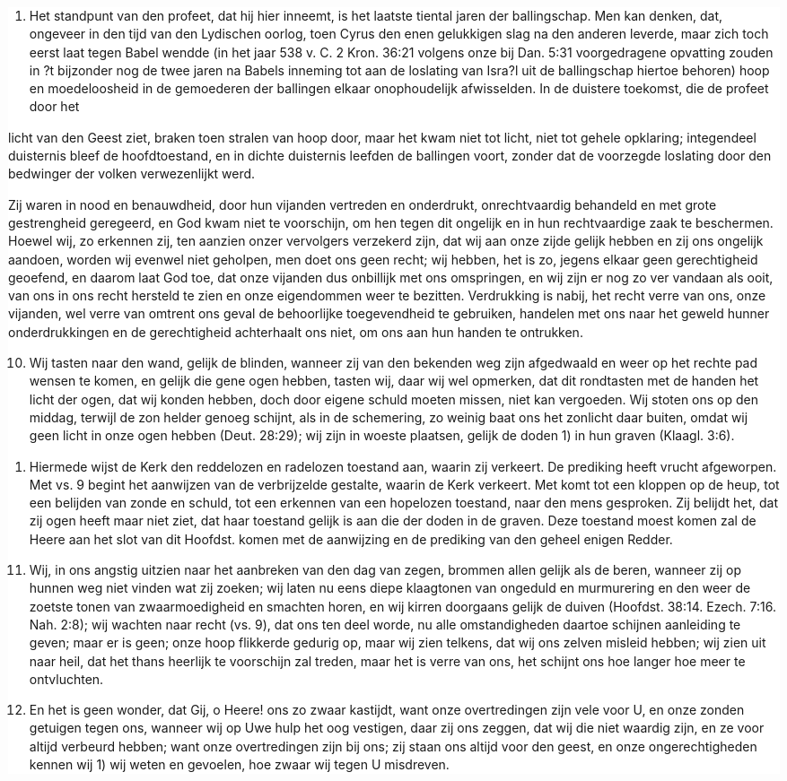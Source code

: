 1)  Het  standpunt  van  den  profeet,  dat  hij  hier  inneemt,  is  het  laatste  tiental  jaren  der ballingschap. Men kan denken, dat, ongeveer in den tijd van den Lydischen oorlog, toen Cyrus den enen gelukkigen slag na den anderen leverde, maar zich toch eerst laat tegen Babel wendde (in het  jaar 538 v. C. 2 Kron. 36:21 volgens onze bij Dan. 5:31  voorgedragene opvatting zouden in ?t bijzonder nog de twee jaren na Babels inneming tot aan de loslating van Isra?l uit de ballingschap hiertoe behoren) hoop en moedeloosheid in de gemoederen der ballingen elkaar onophoudelijk afwisselden. In de duistere toekomst, die de profeet door het

licht van den Geest ziet, braken toen stralen van hoop door, maar het kwam niet tot licht, niet tot gehele opklaring; integendeel duisternis bleef de hoofdtoestand, en in dichte duisternis leefden de ballingen voort, zonder dat de voorzegde loslating door den bedwinger der volken verwezenlijkt werd.

Zij   waren   in   nood   en   benauwdheid,   door   hun   vijanden   vertreden   en   onderdrukt, onrechtvaardig  behandeld  en  met  grote  gestrengheid  geregeerd,  en  God  kwam  niet  te voorschijn, om hen tegen dit ongelijk en in hun rechtvaardige zaak te beschermen. Hoewel wij, zo erkennen zij, ten aanzien onzer vervolgers verzekerd zijn, dat wij aan onze zijde gelijk hebben en zij ons ongelijk aandoen, worden wij evenwel niet geholpen, men doet ons geen recht; wij hebben, het is zo, jegens elkaar geen gerechtigheid geoefend, en daarom laat God toe, dat onze vijanden dus onbillijk met ons omspringen, en wij zijn er nog zo ver vandaan als ooit,  van  ons  in  ons  recht  hersteld  te  zien  en  onze  eigendommen  weer  te  bezitten. Verdrukking is nabij, het recht verre van ons, onze vijanden, wel verre van omtrent ons geval de  behoorlijke  toegevendheid  te  gebruiken,  handelen  met  ons  naar  het  geweld  hunner onderdrukkingen  en  de  gerechtigheid  achterhaalt  ons  niet,  om  ons  aan  hun  handen  te ontrukken.

10. Wij tasten naar den wand, gelijk de blinden, wanneer zij van den bekenden weg  zijn afgedwaald en weer op het rechte pad wensen te komen, en gelijk die gene ogen hebben, tasten wij, daar wij wel opmerken, dat dit rondtasten met de handen het licht der ogen, dat wij konden hebben, doch door eigene schuld moeten missen, niet kan vergoeden. Wij stoten ons op den middag, terwijl de zon helder genoeg schijnt, als in de schemering, zo weinig baat ons het zonlicht daar buiten, omdat wij geen licht in onze ogen hebben (Deut. 28:29); wij zijn in woeste plaatsen, gelijk de doden 1) in hun graven (Klaagl. 3:6).

1) Hiermede wijst de Kerk den reddelozen en radelozen toestand aan, waarin zij verkeert. De prediking  heeft  vrucht  afgeworpen.  Met  vs.  9  begint  het  aanwijzen  van  de  verbrijzelde gestalte, waarin de Kerk verkeert. Met komt tot een kloppen op de heup, tot een belijden van zonde en schuld, tot een erkennen van een hopelozen toestand, naar den mens gesproken. Zij belijdt het, dat zij ogen heeft maar niet ziet, dat haar toestand gelijk is aan die der doden in de graven. Deze toestand moest komen zal de Heere aan het slot van dit Hoofdst. komen met de aanwijzing en de prediking van den geheel enigen Redder.

11. Wij, in ons angstig uitzien naar het aanbreken van den dag van zegen, brommen allen gelijk als de beren, wanneer zij op hunnen weg niet vinden wat zij zoeken; wij laten nu eens diepe  klaagtonen  van  ongeduld  en  murmurering  en  den  weer  de  zoetste  tonen  van zwaarmoedigheid  en smachten horen,  en wij kirren doorgaans gelijk  de duiven (Hoofdst. 38:14. Ezech. 7:16. Nah. 2:8); wij wachten naar recht (vs. 9), dat ons ten deel worde, nu alle omstandigheden daartoe schijnen aanleiding te geven; maar er is geen; onze hoop flikkerde gedurig op, maar wij zien telkens, dat wij ons zelven misleid hebben; wij zien uit naar heil, dat het thans heerlijk te voorschijn zal treden, maar het is verre van ons, het schijnt ons hoe langer hoe meer te ontvluchten.

12. En het is geen wonder, dat Gij, o Heere! ons zo zwaar kastijdt, want onze overtredingen zijn vele voor U, en onze zonden getuigen tegen ons, wanneer wij op Uwe hulp het oog vestigen, daar zij ons zeggen, dat wij die niet waardig zijn, en ze voor altijd verbeurd hebben; want  onze  overtredingen  zijn  bij  ons;  zij  staan  ons  altijd  voor  den  geest,  en  onze ongerechtigheden kennen wij 1) wij weten en gevoelen, hoe zwaar wij tegen U misdreven.
